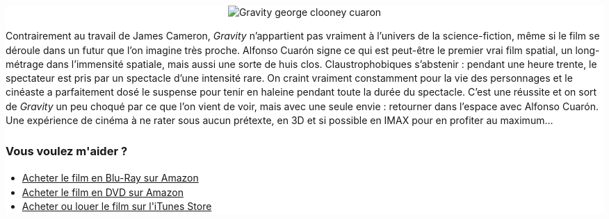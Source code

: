 <div style="text-align:center;"><img class="aligncenter" src="https://voiretmanger.fr/wp-content/uploads/2013/10/gravity-george-clooney-cuaron.jpg" alt="Gravity george clooney cuaron" title="gravity-george-clooney-cuaron.jpg" width="100%" /></div>

<p>Contrairement au travail de James Cameron, <em>Gravity</em> n’appartient pas vraiment à l’univers de la science-fiction, même si le film se déroule dans un futur que l’on imagine très proche. Alfonso Cuarón signe ce qui est peut-être le premier vrai film spatial, un long-métrage dans l’immensité spatiale, mais aussi une sorte de huis clos. Claustrophobiques s’abstenir : pendant une heure trente, le spectateur est pris par un spectacle d’une intensité rare. On craint vraiment constamment pour la vie des personnages et le cinéaste a parfaitement dosé le suspense pour tenir en haleine pendant toute la durée du spectacle. C’est une réussite et on sort de <em>Gravity</em> un peu choqué par ce que l’on vient de voir, mais avec une seule envie : retourner dans l’espace avec Alfonso Cuarón. Une expérience de cinéma à ne rater sous aucun prétexte, en 3D et si possible en IMAX pour en profiter au maximum…</p>

<div class="amazon">
<h3>Vous voulez m'aider ?</h3>
<ul>
	<li><a href="http://www.amazon.fr/gp/product/B00FK4XZWG/ref=as_li_ss_tl?ie=UTF8&tag=leblogdenic07-21&linkCode=as2&camp=1642&creative=19458&creativeASIN=B00FK4XZWG">Acheter le film en Blu-Ray sur Amazon</a></li>
	<li><a href="http://www.amazon.fr/gp/product/B00FK4XY4K/ref=as_li_ss_tl?ie=UTF8&tag=leblogdenic07-21&linkCode=as2&camp=1642&creative=19458&creativeASIN=B00FK4XY4K">Acheter le film en DVD sur Amazon</a></li>
	<li><a href="http://clk.tradedoubler.com/click?p=23753&a=2101596&g=0&td_partnerId=2003&url=https://itunes.apple.com/fr/movie/gravity-2013/id710866868">Acheter ou louer le film sur l'iTunes Store</a></li>
</ul>
</div>
